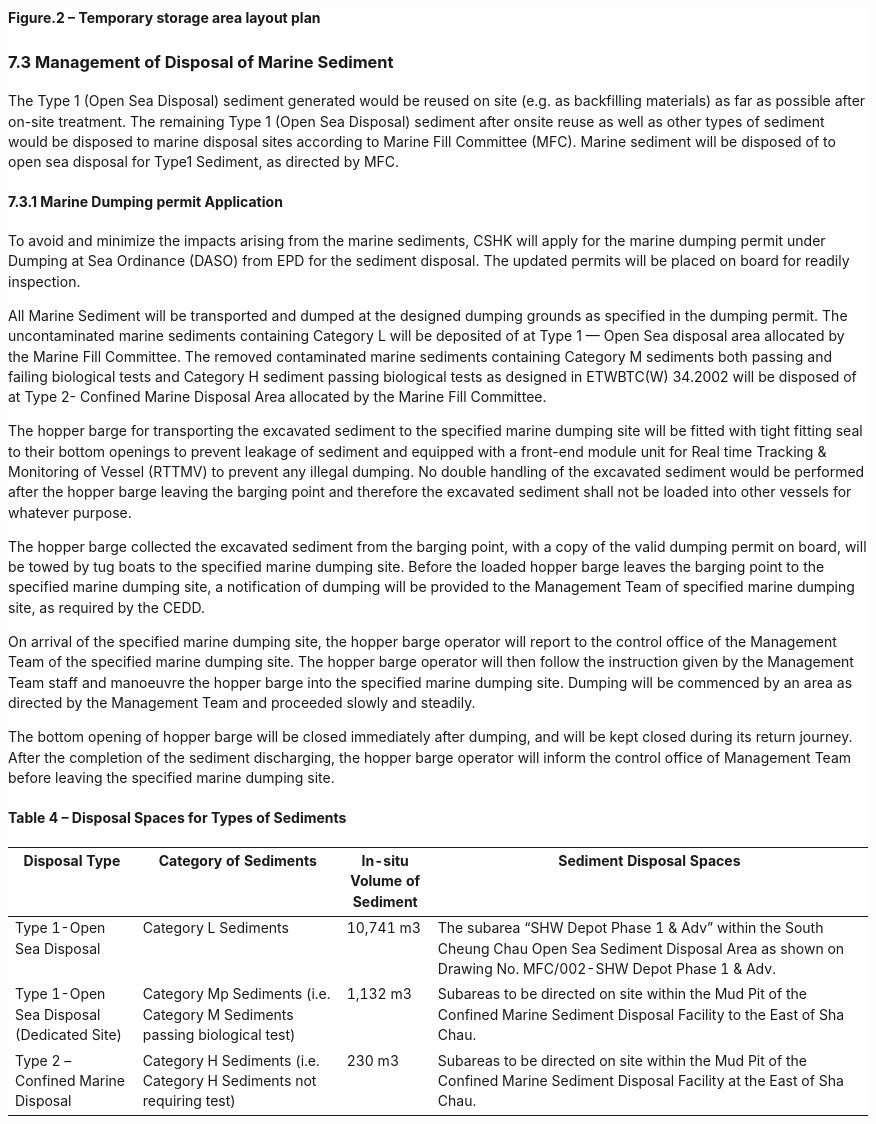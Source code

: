 #### Figure.2 – Temporary storage area layout plan

### 7.3 Management of Disposal of Marine Sediment

The Type 1 (Open Sea Disposal) sediment generated would be reused on site (e.g. as backfilling materials) as far as possible after on-site treatment. The remaining Type 1 (Open Sea Disposal) sediment after onsite reuse as well as other types of sediment would be disposed to marine disposal sites according to Marine Fill Committee (MFC). Marine sediment will be disposed of to open sea disposal for Type1 Sediment, as directed by MFC.

#### 7.3.1 Marine Dumping permit Application

To avoid and minimize the impacts arising from the marine sediments, CSHK will apply for the marine dumping permit under Dumping at Sea Ordinance (DASO) from EPD for the sediment disposal. The updated permits will be placed on board for readily inspection.

All Marine Sediment will be transported and dumped at the designed dumping grounds as specified in the dumping permit. The uncontaminated marine sediments containing Category L will be deposited of at Type 1 — Open Sea disposal area allocated by the Marine Fill Committee. The removed contaminated marine sediments containing Category M sediments both passing and failing biological tests and Category H sediment passing biological tests as designed in ETWBTC(W) 34.2002 will be disposed of at Type 2- Confined Marine Disposal Area allocated by the Marine Fill Committee.

The hopper barge for transporting the excavated sediment to the specified marine dumping site will be fitted with tight fitting seal to their bottom openings to prevent leakage of sediment and equipped with a front-end module unit for Real time Tracking & Monitoring of Vessel (RTTMV) to prevent any illegal dumping. No double handling of the excavated sediment would be performed after the hopper barge leaving the barging point and therefore the excavated sediment shall not be loaded into other vessels for whatever purpose.

The hopper barge collected the excavated sediment from the barging point, with a copy of the valid dumping permit on board, will be towed by tug boats to the specified marine dumping site. Before the loaded hopper barge leaves the barging point to the specified marine dumping site, a notification of dumping will be provided to the Management Team of specified marine dumping site, as required by the CEDD.

On arrival of the specified marine dumping site, the hopper barge operator will report to the control office of the Management Team of the specified marine dumping site. The hopper barge operator will then follow the instruction given by the Management Team staff and manoeuvre the hopper barge into the specified marine dumping site. Dumping will be commenced by an area as directed by the Management Team and proceeded slowly and steadily.

The bottom opening of hopper barge will be closed immediately after dumping, and will be kept closed during its return journey. After the completion of the sediment discharging, the hopper barge operator will inform the control office of Management Team before leaving the specified marine dumping site.

#### Table 4 – Disposal Spaces for Types of Sediments

| Disposal Type                | Category of Sediments | In-situ Volume of Sediment | Sediment Disposal Spaces                                                                                  |
|------------------------------|-----------------------|----------------------------|-----------------------------------------------------------------------------------------------------------|
| Type 1-Open Sea Disposal     | Category L Sediments  | 10,741 m3                  | The subarea “SHW Depot Phase 1 & Adv” within the South Cheung Chau Open Sea Sediment Disposal Area as shown on Drawing No. MFC/002-SHW Depot Phase 1 & Adv. |
| Type 1-Open Sea Disposal (Dedicated Site) | Category Mp Sediments (i.e. Category M Sediments passing biological test) | 1,132 m3 | Subareas to be directed on site within the Mud Pit of the Confined Marine Sediment Disposal Facility to the East of Sha Chau. |
| Type 2 –Confined Marine Disposal | Category H Sediments (i.e. Category H Sediments not requiring test) | 230 m3 | Subareas to be directed on site within the Mud Pit of the Confined Marine Sediment Disposal Facility at the East of Sha Chau. |
